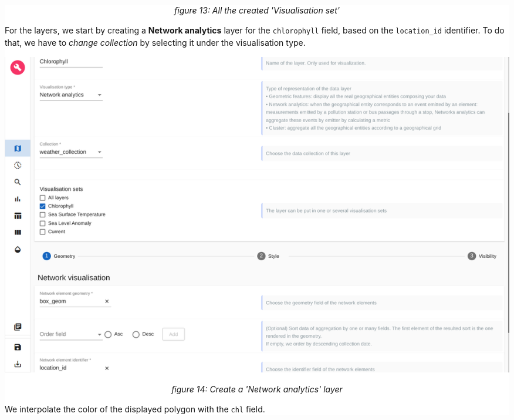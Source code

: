 <p align="center" style="font-style: italic;">
figure 13: All the created 'Visualisation set'
</p>

For the layers, we start by creating a **Network analytics** layer for the `chlorophyll` field, based on the `location_id` identifier. To do that, we have to *change collection* by selecting it under the visualisation type.

<p align="center">
    <img src="./images/builder_layer_chlorophyll.png" width="100%">
</p>
<p align="center" style="font-style: italic;">
figure 14: Create a 'Network analytics' layer
</p>

We interpolate the color of the displayed polygon with the `chl` field.

<p align="center">